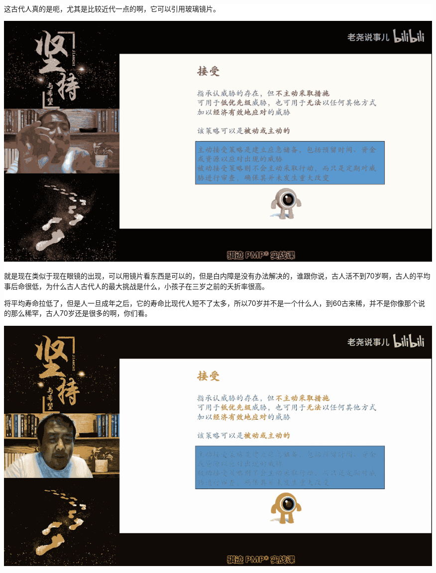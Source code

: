 这古代人真的是呃，尤其是比较近代一点的啊，它可以引用玻璃镜片。

![](img/b3b8805c0fa6879a7e419286865e9447_103.png)

就是现在类似于现在眼镜的出现，可以用镜片看东西是可以的，但是白内障是没有办法解决的，谁跟你说，古人活不到70岁啊，古人的平均事后命很低，为什么古人古代人的最大挑战是什么，小孩子在三岁之前的夭折率很高。

将平均寿命拉低了，但是人一旦成年之后，它的寿命比现代人短不了太多，所以70岁并不是一个什么人，到60古来稀，并不是你像那个说的那么稀罕，古人70岁还是很多的啊，你们看。



![](img/b3b8805c0fa6879a7e419286865e9447_105.png)
